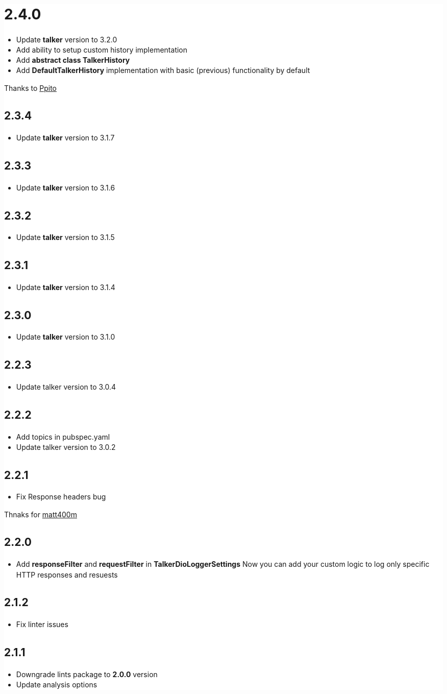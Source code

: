# 2.4.0
- Update **talker** version to 3.2.0
- Add ability to setup custom history implementation
- Add **abstract class TalkerHistory**
- Add **DefaultTalkerHistory** implementation with basic (previous) functionality by default

Thanks to [Ppito](https://github.com/Ppito)

## 2.3.4
- Update **talker** version to 3.1.7

## 2.3.3
- Update **talker** version to 3.1.6

## 2.3.2
- Update **talker** version to 3.1.5

## 2.3.1
- Update **talker** version to 3.1.4

## 2.3.0
- Update **talker** version to 3.1.0

## 2.2.3
- Update talker version to 3.0.4

## 2.2.2
- Add topics in pubspec.yaml
- Update talker version to 3.0.2

## 2.2.1
- Fix Response headers bug 

Thnaks for [matt400m](https://github.com/matt400m)

## 2.2.0
- Add **responseFilter** and **requestFilter** in **TalkerDioLoggerSettings**
Now you can add your custom logic to log only specific HTTP responses and resuests

## 2.1.2
- Fix linter issues

## 2.1.1
- Downgrade lints package to **2.0.0** version
- Update analysis options
